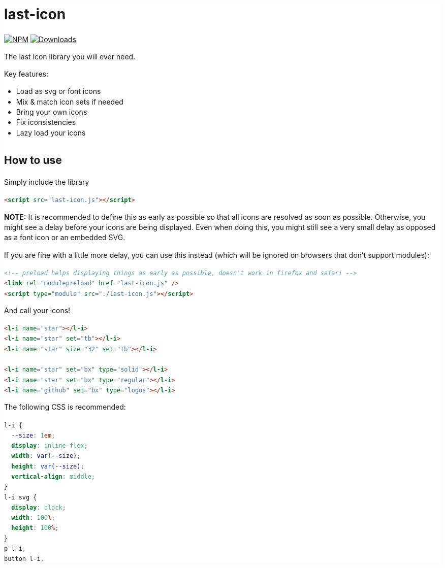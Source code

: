 # last-icon

[![NPM](https://nodei.co/npm/last-icon.png?mini=true)](https://nodei.co/npm/last-icon/)
[![Downloads](https://img.shields.io/npm/dt/last-icon.svg)](https://www.npmjs.com/package/last-icon)

The last icon library you will ever need.

Key features:

- Load as svg or font icons
- Mix & match icon sets if needed
- Bring your own icons
- Fix iconsistencies
- Lazy load your icons

## How to use

Simply include the library

```html
<script src="last-icon.js"></script>
```

**NOTE:** It is recommended to define this as early as possible so that all icons are resolved as soon
as possible. Otherwise, you might see a delay before your icons are being displayed.
Even when doing this, you might still see a very small delay as opposed as a font icon or an embedded SVG.

If you are fine with a little more delay, you can use this instead (which will be ignored on browsers
that don’t support modules):

```html
<!-- preload helps displaying things as early as possible, doesn't work in firefox and safari -->
<link rel="modulepreload" href="last-icon.js" />
<script type="module" src="./last-icon.js"></script>
```

And call your icons!

```html
<l-i name="star"></l-i>
<l-i name="star" set="tb"></l-i>
<l-i name="star" size="32" set="tb"></l-i>

<l-i name="star" set="bx" type="solid"></l-i>
<l-i name="star" set="bx" type="regular"></l-i>
<l-i name="github" set="bx" type="logos"></l-i>
```

The following CSS is recommended:

```css
l-i {
  --size: 1em;
  display: inline-flex;
  width: var(--size);
  height: var(--size);
  vertical-align: middle;
}
l-i svg {
  display: block;
  width: 100%;
  height: 100%;
}
p l-i,
button l-i,
```